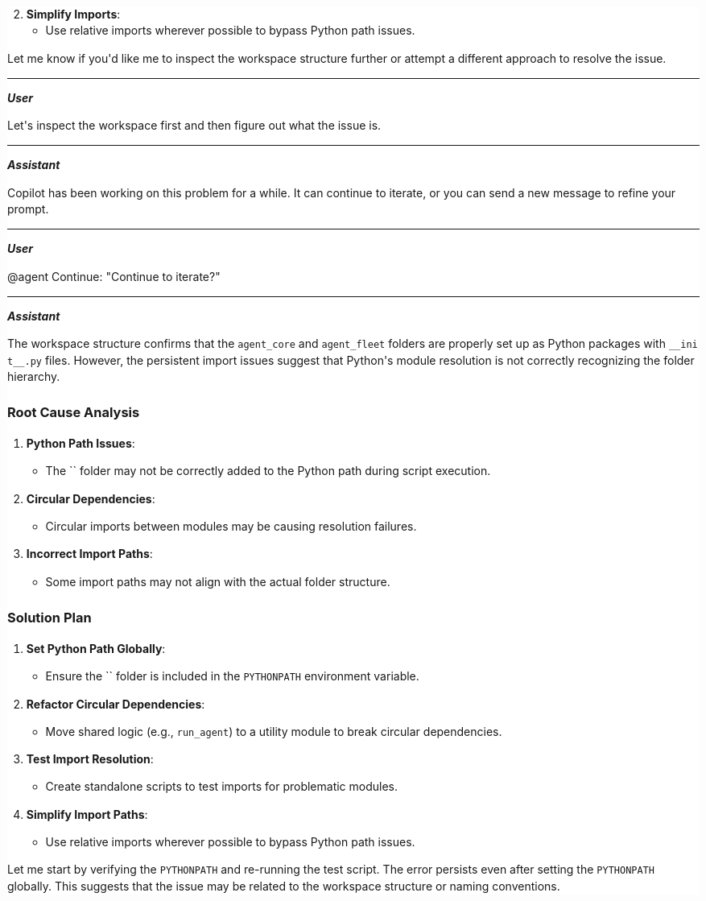2. **Simplify Imports**:
   - Use relative imports wherever possible to bypass Python path issues.

Let me know if you'd like me to inspect the workspace structure further or attempt a different approach to resolve the issue.

---

_**User**_

Let's inspect the workspace first and then figure out what the issue is.

---

_**Assistant**_

Copilot has been working on this problem for a while. It can continue to iterate, or you can send a new message to refine your prompt.

---

_**User**_

@agent Continue: "Continue to iterate?"

---

_**Assistant**_

The workspace structure confirms that the `agent_core` and `agent_fleet` folders are properly set up as Python packages with `__init__.py` files. However, the persistent import issues suggest that Python's module resolution is not correctly recognizing the folder hierarchy.

### Root Cause Analysis
1. **Python Path Issues**:
   - The `` folder may not be correctly added to the Python path during script execution.

2. **Circular Dependencies**:
   - Circular imports between modules may be causing resolution failures.

3. **Incorrect Import Paths**:
   - Some import paths may not align with the actual folder structure.

### Solution Plan
1. **Set Python Path Globally**:
   - Ensure the `` folder is included in the `PYTHONPATH` environment variable.

2. **Refactor Circular Dependencies**:
   - Move shared logic (e.g., `run_agent`) to a utility module to break circular dependencies.

3. **Test Import Resolution**:
   - Create standalone scripts to test imports for problematic modules.

4. **Simplify Import Paths**:
   - Use relative imports wherever possible to bypass Python path issues.

Let me start by verifying the `PYTHONPATH` and re-running the test script. The error persists even after setting the `PYTHONPATH` globally. This suggests that the issue may be related to the workspace structure or naming conventions.
